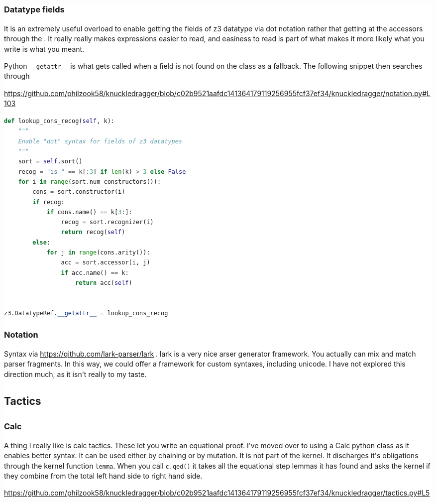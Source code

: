 ### Datatype fields

It is an extremely useful overload to enable getting the fields of z3 datatype via dot notation rather that getting at the accessors through the . It really really makes expressions easier to read, and easiness to read is part of what makes it more likely what you write is what you meant.

Python `__getattr__` is what gets called when a field is not found on the class as a fallback. The following snippet then searches through

<https://github.com/philzook58/knuckledragger/blob/c02b9521aafdc141364179119256955fcf37ef34/knuckledragger/notation.py#L103>

```python
def lookup_cons_recog(self, k):
    """
    Enable "dot" syntax for fields of z3 datatypes
    """
    sort = self.sort()
    recog = "is_" == k[:3] if len(k) > 3 else False
    for i in range(sort.num_constructors()):
        cons = sort.constructor(i)
        if recog:
            if cons.name() == k[3:]:
                recog = sort.recognizer(i)
                return recog(self)
        else:
            for j in range(cons.arity()):
                acc = sort.accessor(i, j)
                if acc.name() == k:
                    return acc(self)


z3.DatatypeRef.__getattr__ = lookup_cons_recog
```

### Notation

Syntax via <https://github.com/lark-parser/lark> . lark is a very nice arser generator framework. You actually can mix and match parser fragments. In this way, we could offer a framework for custom syntaxes, including unicode. I have not explored this direction much, as it isn't really to my taste.

## Tactics

### Calc

A thing I really like is calc tactics. These let you write an equational proof. I've moved over to using a Calc python class as it enables better syntax.
It can be used either by chaining or by mutation.
It is not part of the kernel. It discharges it's obligations through the kernel function `lemma`. When you call `c.qed()` it takes all the equational step lemmas it has found and asks the kernel if they combine from the total left hand side to right hand side.

<https://github.com/philzook58/knuckledragger/blob/c02b9521aafdc141364179119256955fcf37ef34/knuckledragger/tactics.py#L5>

